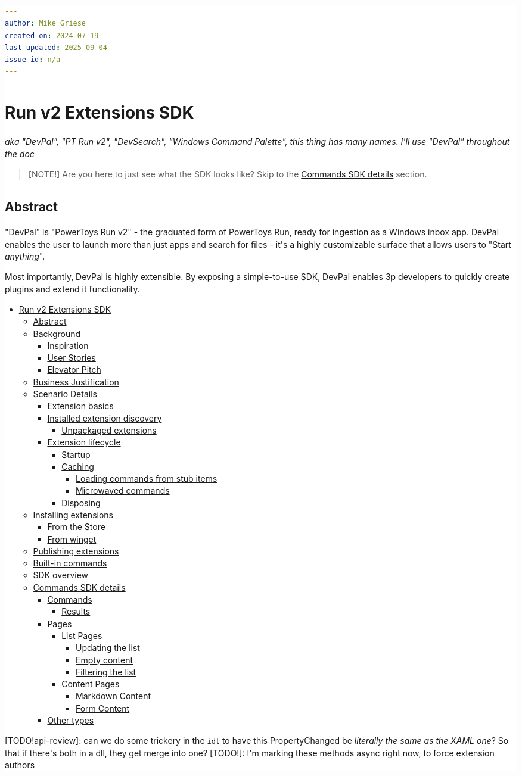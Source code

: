 ```yaml
---
author: Mike Griese
created on: 2024-07-19
last updated: 2025-09-04
issue id: n/a
---
```


# Run v2 Extensions SDK

_aka "DevPal", "PT Run v2", "DevSearch", "Windows Command Palette", this thing has many names. I'll use "DevPal" throughout the doc_

> [NOTE!]
> Are you here to just see what the SDK looks like? Skip to the [Commands
> SDK details](#commands-sdk-details) section.

## Abstract

"DevPal" is "PowerToys Run v2" - the graduated form of PowerToys Run, ready for
ingestion as a Windows inbox app. DevPal enables the user to launch more than
just apps and search for files - it's a highly customizable surface that allows
users to "Start _anything_".

Most importantly, DevPal is highly extensible. By exposing a simple-to-use SDK,
DevPal enables 3p developers to quickly create plugins and extend it
functionality.

- [Run v2 Extensions SDK](#run-v2-extensions-sdk)
  - [Abstract](#abstract)
  - [Background](#background)
    - [Inspiration](#inspiration)
    - [User Stories](#user-stories)
    - [Elevator Pitch](#elevator-pitch)
  - [Business Justification](#business-justification)
  - [Scenario Details](#scenario-details)
    - [Extension basics](#extension-basics)
    - [Installed extension discovery](#installed-extension-discovery)
      - [Unpackaged extensions](#unpackaged-extensions)
    - [Extension lifecycle](#extension-lifecycle)
      - [Startup](#startup)
      - [Caching](#caching)
        - [Loading commands from stub items](#loading-commands-from-stub-items)
        - [Microwaved commands](#microwaved-commands)
      - [Disposing](#disposing)
  - [Installing extensions](#installing-extensions)
    - [From the Store](#from-the-store)
    - [From winget](#from-winget)
  - [Publishing extensions](#publishing-extensions)
  - [Built-in commands](#built-in-commands)
  - [SDK overview](#sdk-overview)
  - [Commands SDK details](#commands-sdk-details)
    - [Commands](#commands)
      - [Results](#results)
    - [Pages](#pages)
      - [List Pages](#list-pages)
        - [Updating the list](#updating-the-list)
        - [Empty content](#empty-content)
        - [Filtering the list](#filtering-the-list)
      - [Content Pages](#content-pages)
        - [Markdown Content](#markdown-content)
        - [Form Content](#form-content)
    - [Other types](#other-types)

[TODO!api-review]: can we do some trickery in the `idl` to have this PropertyChanged be _literally the same as the XAML one_? So that if there's both in a dll, they get merge into one?
[TODO!]: I'm marking these methods async right now, to force extension authors
[^1]: In this example, as in other places, I've referenced a
[^2]: It is a little weird that `IListItem` has a `FallbackHandler` property,
[^3]: You know, I bet we could make this a frozen provider too. I be if we added
[Dev Home Extension]: https://learn.microsoft.com/en-us/windows/dev-home/extensions
[`ISupportIncrementalLoading`]: https://learn.microsoft.com/windows/windows-app-sdk/api/winrt/microsoft.ui.xaml.data.isupportincrementalloading